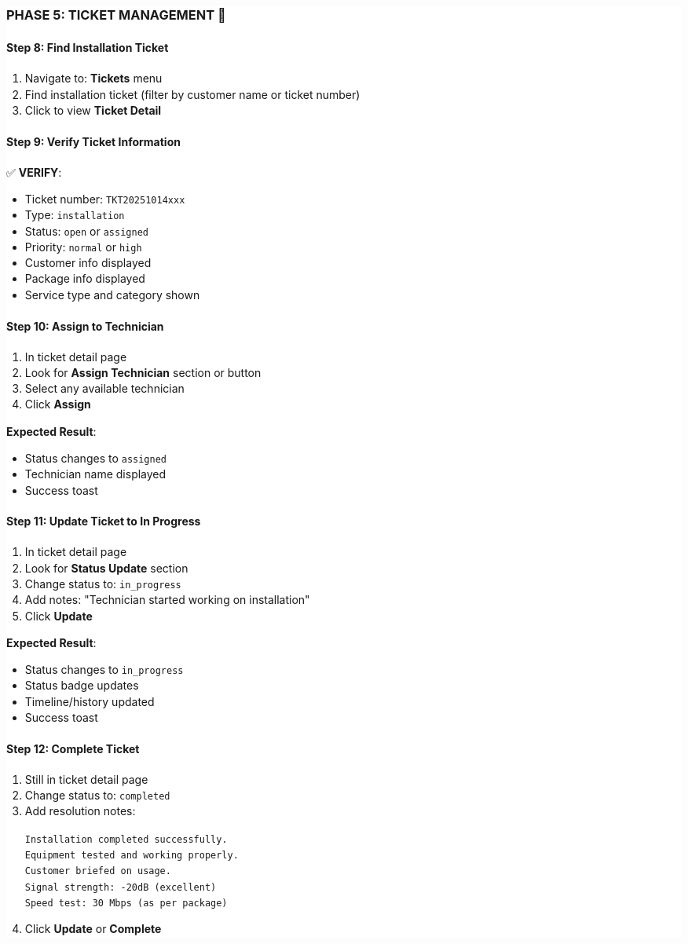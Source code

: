 
### **PHASE 5: TICKET MANAGEMENT** 🎫

#### **Step 8: Find Installation Ticket**
1. Navigate to: **Tickets** menu
2. Find installation ticket (filter by customer name or ticket number)
3. Click to view **Ticket Detail**

#### **Step 9: Verify Ticket Information**
✅ **VERIFY**:
- Ticket number: `TKT20251014xxx`
- Type: `installation`
- Status: `open` or `assigned`
- Priority: `normal` or `high`
- Customer info displayed
- Package info displayed
- Service type and category shown

#### **Step 10: Assign to Technician**
1. In ticket detail page
2. Look for **Assign Technician** section or button
3. Select any available technician
4. Click **Assign**

**Expected Result**:
- Status changes to `assigned`
- Technician name displayed
- Success toast

#### **Step 11: Update Ticket to In Progress**
1. In ticket detail page
2. Look for **Status Update** section
3. Change status to: `in_progress`
4. Add notes: "Technician started working on installation"
5. Click **Update**

**Expected Result**:
- Status changes to `in_progress`
- Status badge updates
- Timeline/history updated
- Success toast

#### **Step 12: Complete Ticket**
1. Still in ticket detail page
2. Change status to: `completed`
3. Add resolution notes:
   ```
   Installation completed successfully.
   Equipment tested and working properly.
   Customer briefed on usage.
   Signal strength: -20dB (excellent)
   Speed test: 30 Mbps (as per package)
   ```
4. Click **Update** or **Complete**
